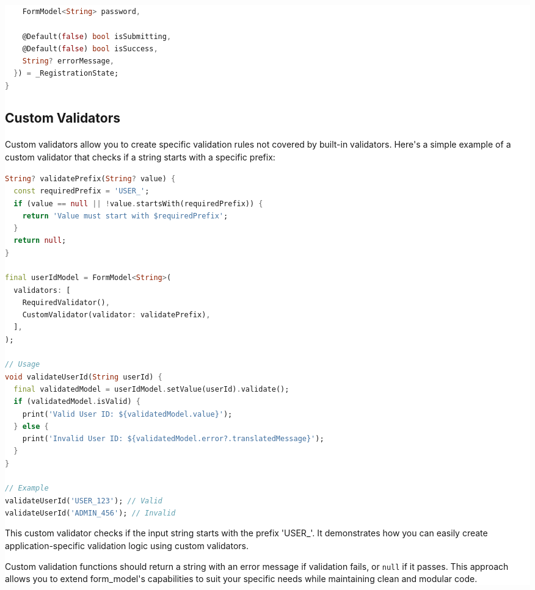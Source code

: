 ```dart
    FormModel<String> password,
    
    @Default(false) bool isSubmitting,
    @Default(false) bool isSuccess,
    String? errorMessage,
  }) = _RegistrationState;
}
```

## Custom Validators

Custom validators allow you to create specific validation rules not covered by built-in validators. Here's a simple example of a custom validator that checks if a string starts with a specific prefix:

```dart
String? validatePrefix(String? value) {
  const requiredPrefix = 'USER_';
  if (value == null || !value.startsWith(requiredPrefix)) {
    return 'Value must start with $requiredPrefix';
  }
  return null;
}

final userIdModel = FormModel<String>(
  validators: [
    RequiredValidator(),
    CustomValidator(validator: validatePrefix),
  ],
);

// Usage
void validateUserId(String userId) {
  final validatedModel = userIdModel.setValue(userId).validate();
  if (validatedModel.isValid) {
    print('Valid User ID: ${validatedModel.value}');
  } else {
    print('Invalid User ID: ${validatedModel.error?.translatedMessage}');
  }
}

// Example
validateUserId('USER_123'); // Valid
validateUserId('ADMIN_456'); // Invalid
```

This custom validator checks if the input string starts with the prefix 'USER_'. It demonstrates how you can easily create application-specific validation logic using custom validators.

Custom validation functions should return a string with an error message if validation fails, or `null` if it passes. This approach allows you to extend form_model's capabilities to suit your specific needs while maintaining clean and modular code.
